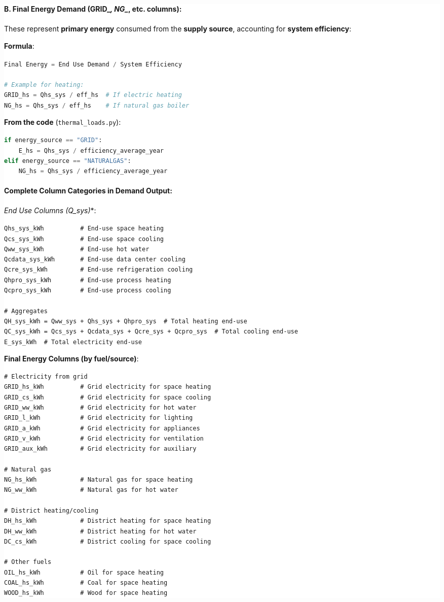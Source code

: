 #### **B. Final Energy Demand (GRID_*, NG_*, etc. columns)**:

These represent **primary energy** consumed from the **supply source**, accounting for **system efficiency**:

**Formula**:
```python
Final Energy = End Use Demand / System Efficiency

# Example for heating:
GRID_hs = Qhs_sys / eff_hs  # If electric heating
NG_hs = Qhs_sys / eff_hs    # If natural gas boiler
```

**From the code** (`thermal_loads.py`):
```python
if energy_source == "GRID":
    E_hs = Qhs_sys / efficiency_average_year
elif energy_source == "NATURALGAS":
    NG_hs = Qhs_sys / efficiency_average_year
```

#### **Complete Column Categories in Demand Output**:

**End Use Columns (Q*_sys)**:
```
Qhs_sys_kWh          # End-use space heating
Qcs_sys_kWh          # End-use space cooling
Qww_sys_kWh          # End-use hot water
Qcdata_sys_kWh       # End-use data center cooling
Qcre_sys_kWh         # End-use refrigeration cooling
Qhpro_sys_kWh        # End-use process heating
Qcpro_sys_kWh        # End-use process cooling

# Aggregates
QH_sys_kWh = Qww_sys + Qhs_sys + Qhpro_sys  # Total heating end-use
QC_sys_kWh = Qcs_sys + Qcdata_sys + Qcre_sys + Qcpro_sys  # Total cooling end-use
E_sys_kWh  # Total electricity end-use
```

**Final Energy Columns (by fuel/source)**:
```
# Electricity from grid
GRID_hs_kWh          # Grid electricity for space heating
GRID_cs_kWh          # Grid electricity for space cooling
GRID_ww_kWh          # Grid electricity for hot water
GRID_l_kWh           # Grid electricity for lighting
GRID_a_kWh           # Grid electricity for appliances
GRID_v_kWh           # Grid electricity for ventilation
GRID_aux_kWh         # Grid electricity for auxiliary

# Natural gas
NG_hs_kWh            # Natural gas for space heating
NG_ww_kWh            # Natural gas for hot water

# District heating/cooling
DH_hs_kWh            # District heating for space heating
DH_ww_kWh            # District heating for hot water
DC_cs_kWh            # District cooling for space cooling

# Other fuels
OIL_hs_kWh           # Oil for space heating
COAL_hs_kWh          # Coal for space heating
WOOD_hs_kWh          # Wood for space heating
```
